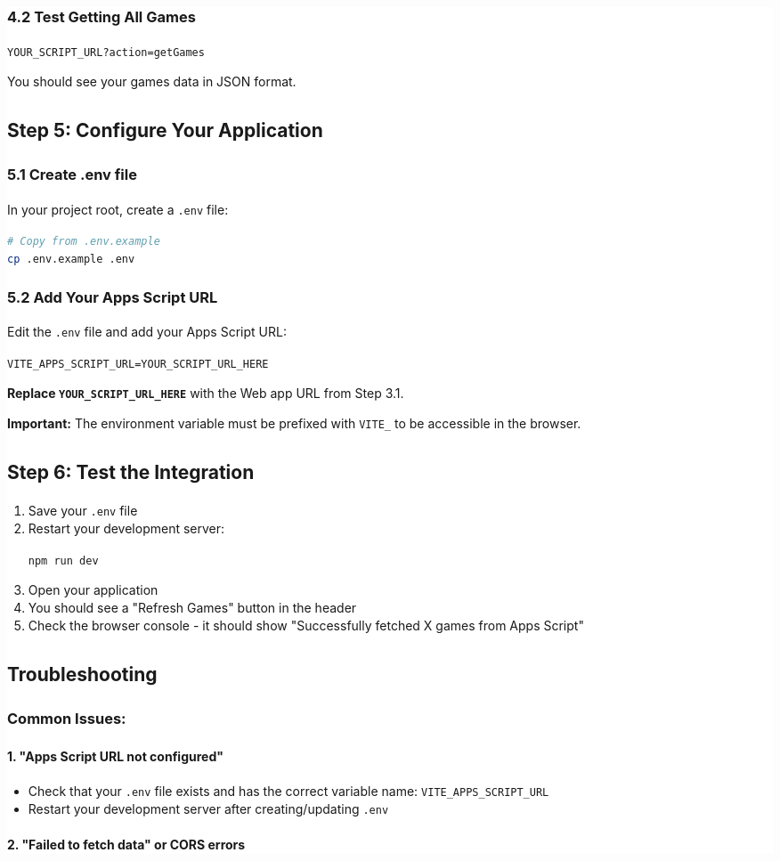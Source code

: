 ### 4.2 Test Getting All Games

```
YOUR_SCRIPT_URL?action=getGames
```

You should see your games data in JSON format.

## Step 5: Configure Your Application

### 5.1 Create .env file

In your project root, create a `.env` file:

```bash
# Copy from .env.example
cp .env.example .env
```

### 5.2 Add Your Apps Script URL

Edit the `.env` file and add your Apps Script URL:

```env
VITE_APPS_SCRIPT_URL=YOUR_SCRIPT_URL_HERE
```

**Replace `YOUR_SCRIPT_URL_HERE`** with the Web app URL from Step 3.1.

**Important:** The environment variable must be prefixed with `VITE_` to be accessible in the browser.

## Step 6: Test the Integration

1. Save your `.env` file
2. Restart your development server:
   ```bash
   npm run dev
   ```
3. Open your application
4. You should see a "Refresh Games" button in the header
5. Check the browser console - it should show "Successfully fetched X games from Apps Script"

## Troubleshooting

### Common Issues:

#### 1. "Apps Script URL not configured"

- Check that your `.env` file exists and has the correct variable name: `VITE_APPS_SCRIPT_URL`
- Restart your development server after creating/updating `.env`

#### 2. "Failed to fetch data" or CORS errors
